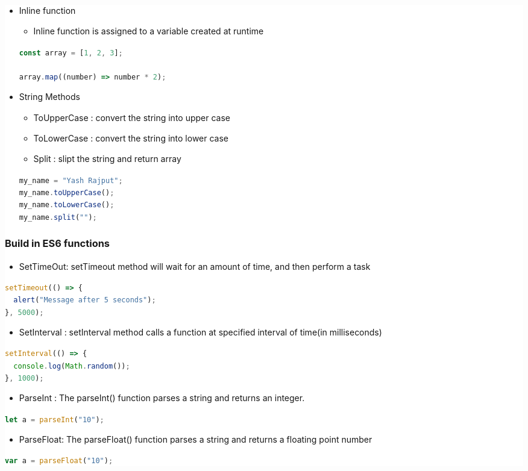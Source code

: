 - Inline function

  - Inline function is assigned to a variable created at runtime

  ```js
  const array = [1, 2, 3];

  array.map((number) => number * 2);
  ```

- String Methods

  - ToUpperCase : convert the string into upper case

  - ToLowerCase : convert the string into lower case

  - Split : slipt the string and return array

  ```js
  my_name = "Yash Rajput";
  my_name.toUpperCase();
  my_name.toLowerCase();
  my_name.split("");
  ```

### Build in ES6 functions

- SetTimeOut: setTimeout method will wait for an amount of time, and then perform a task

```js
setTimeout(() => {
  alert("Message after 5 seconds");
}, 5000);
```

- SetInterval : setInterval method calls a function at specified interval of time(in milliseconds)

```js
setInterval(() => {
  console.log(Math.random());
}, 1000);
```

- ParseInt : The parseInt() function parses a string and returns an integer.

```js
let a = parseInt("10");
```

- ParseFloat: The parseFloat() function parses a string and returns a floating point number

```js
var a = parseFloat("10");
```
